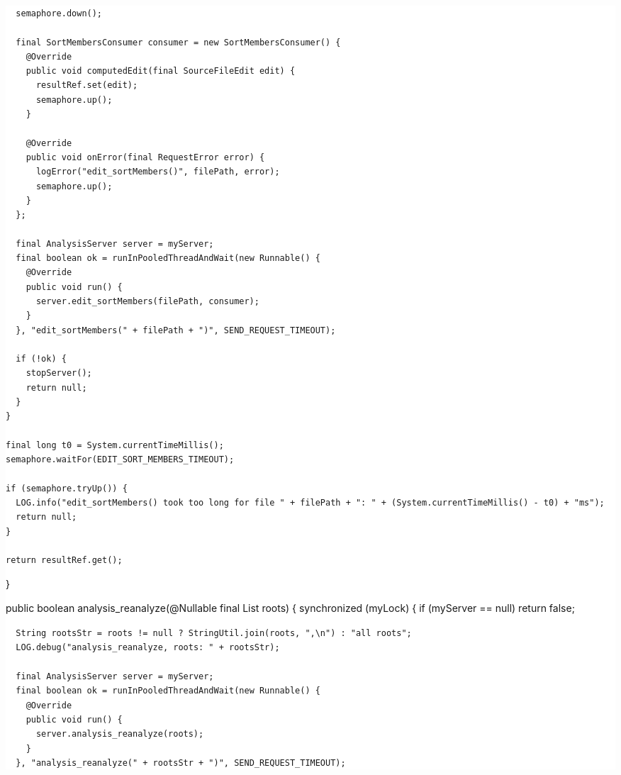       semaphore.down();

      final SortMembersConsumer consumer = new SortMembersConsumer() {
        @Override
        public void computedEdit(final SourceFileEdit edit) {
          resultRef.set(edit);
          semaphore.up();
        }

        @Override
        public void onError(final RequestError error) {
          logError("edit_sortMembers()", filePath, error);
          semaphore.up();
        }
      };

      final AnalysisServer server = myServer;
      final boolean ok = runInPooledThreadAndWait(new Runnable() {
        @Override
        public void run() {
          server.edit_sortMembers(filePath, consumer);
        }
      }, "edit_sortMembers(" + filePath + ")", SEND_REQUEST_TIMEOUT);

      if (!ok) {
        stopServer();
        return null;
      }
    }

    final long t0 = System.currentTimeMillis();
    semaphore.waitFor(EDIT_SORT_MEMBERS_TIMEOUT);

    if (semaphore.tryUp()) {
      LOG.info("edit_sortMembers() took too long for file " + filePath + ": " + (System.currentTimeMillis() - t0) + "ms");
      return null;
    }

    return resultRef.get();
  }

  public boolean analysis_reanalyze(@Nullable final List<String> roots) {
    synchronized (myLock) {
      if (myServer == null) return false;

      String rootsStr = roots != null ? StringUtil.join(roots, ",\n") : "all roots";
      LOG.debug("analysis_reanalyze, roots: " + rootsStr);

      final AnalysisServer server = myServer;
      final boolean ok = runInPooledThreadAndWait(new Runnable() {
        @Override
        public void run() {
          server.analysis_reanalyze(roots);
        }
      }, "analysis_reanalyze(" + rootsStr + ")", SEND_REQUEST_TIMEOUT);
